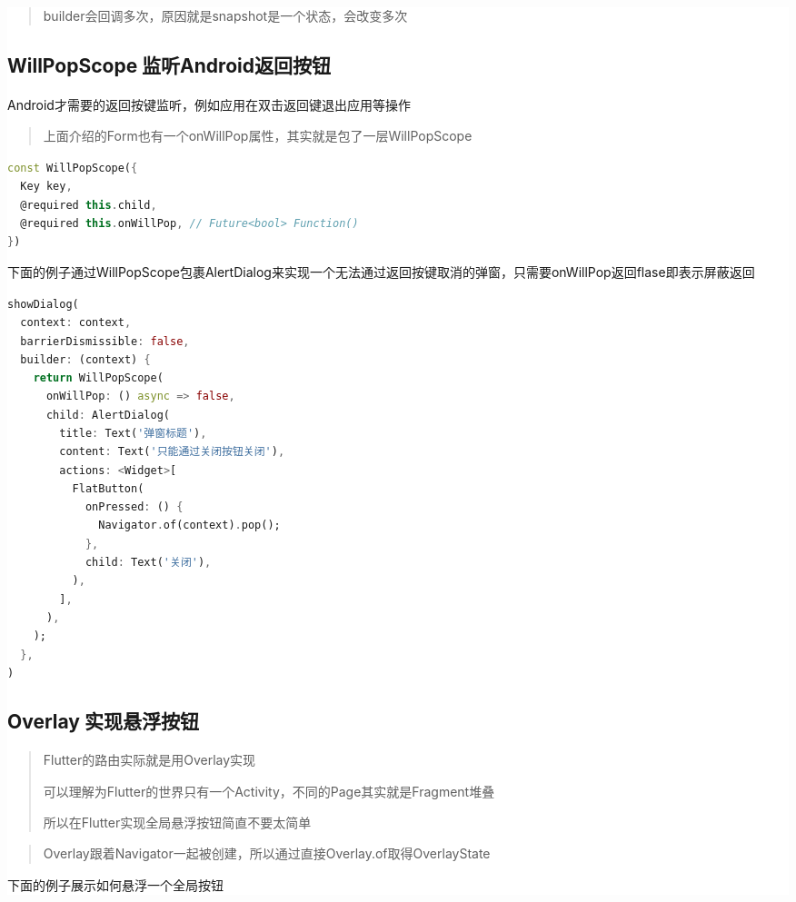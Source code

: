 > builder会回调多次，原因就是snapshot是一个状态，会改变多次

## WillPopScope 监听Android返回按钮

Android才需要的返回按键监听，例如应用在双击返回键退出应用等操作

> 上面介绍的Form也有一个onWillPop属性，其实就是包了一层WillPopScope

```dart
const WillPopScope({
  Key key,
  @required this.child,
  @required this.onWillPop, // Future<bool> Function()
})
```

下面的例子通过WillPopScope包裹AlertDialog来实现一个无法通过返回按键取消的弹窗，只需要onWillPop返回flase即表示屏蔽返回

```dart
showDialog(
  context: context,
  barrierDismissible: false,
  builder: (context) {
    return WillPopScope(
      onWillPop: () async => false,
      child: AlertDialog(
        title: Text('弹窗标题'),
        content: Text('只能通过关闭按钮关闭'),
        actions: <Widget>[
          FlatButton(
            onPressed: () {
              Navigator.of(context).pop();
            },
            child: Text('关闭'),
          ),
        ],
      ),
    );
  },
)
```


## Overlay 实现悬浮按钮

> Flutter的路由实际就是用Overlay实现
> 
> 可以理解为Flutter的世界只有一个Activity，不同的Page其实就是Fragment堆叠
> 
> 所以在Flutter实现全局悬浮按钮简直不要太简单

> Overlay跟着Navigator一起被创建，所以通过直接Overlay.of取得OverlayState

下面的例子展示如何悬浮一个全局按钮
